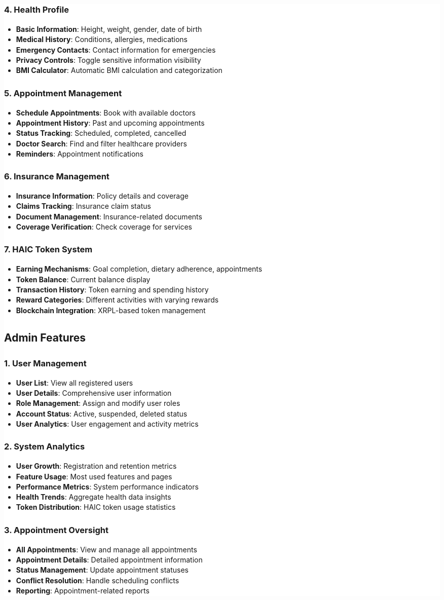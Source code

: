 ### 4. Health Profile
- **Basic Information**: Height, weight, gender, date of birth
- **Medical History**: Conditions, allergies, medications
- **Emergency Contacts**: Contact information for emergencies
- **Privacy Controls**: Toggle sensitive information visibility
- **BMI Calculator**: Automatic BMI calculation and categorization

### 5. Appointment Management
- **Schedule Appointments**: Book with available doctors
- **Appointment History**: Past and upcoming appointments
- **Status Tracking**: Scheduled, completed, cancelled
- **Doctor Search**: Find and filter healthcare providers
- **Reminders**: Appointment notifications

### 6. Insurance Management
- **Insurance Information**: Policy details and coverage
- **Claims Tracking**: Insurance claim status
- **Document Management**: Insurance-related documents
- **Coverage Verification**: Check coverage for services

### 7. HAIC Token System
- **Earning Mechanisms**: Goal completion, dietary adherence, appointments
- **Token Balance**: Current balance display
- **Transaction History**: Token earning and spending history
- **Reward Categories**: Different activities with varying rewards
- **Blockchain Integration**: XRPL-based token management

## Admin Features

### 1. User Management
- **User List**: View all registered users
- **User Details**: Comprehensive user information
- **Role Management**: Assign and modify user roles
- **Account Status**: Active, suspended, deleted status
- **User Analytics**: User engagement and activity metrics

### 2. System Analytics
- **User Growth**: Registration and retention metrics
- **Feature Usage**: Most used features and pages
- **Performance Metrics**: System performance indicators
- **Health Trends**: Aggregate health data insights
- **Token Distribution**: HAIC token usage statistics

### 3. Appointment Oversight
- **All Appointments**: View and manage all appointments
- **Appointment Details**: Detailed appointment information
- **Status Management**: Update appointment statuses
- **Conflict Resolution**: Handle scheduling conflicts
- **Reporting**: Appointment-related reports
